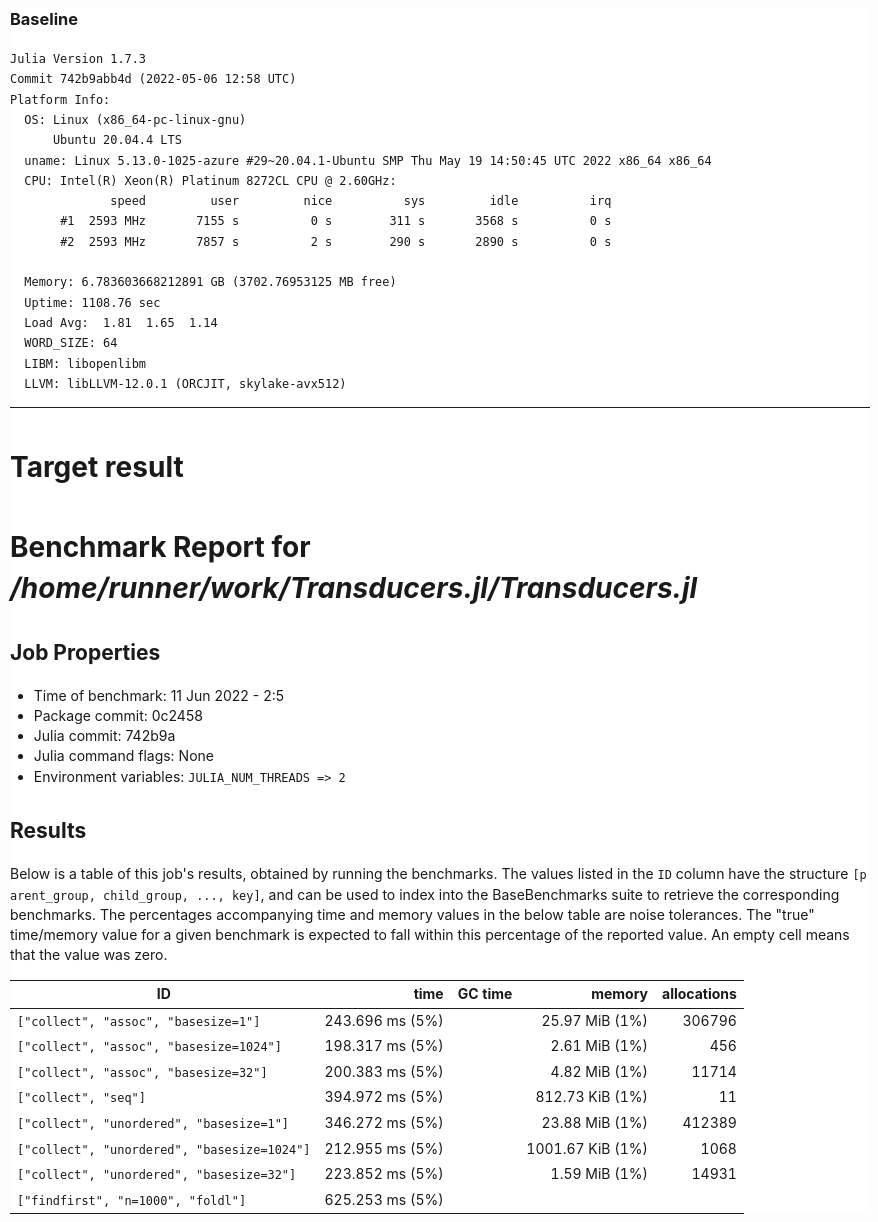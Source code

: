 ### Baseline
```
Julia Version 1.7.3
Commit 742b9abb4d (2022-05-06 12:58 UTC)
Platform Info:
  OS: Linux (x86_64-pc-linux-gnu)
      Ubuntu 20.04.4 LTS
  uname: Linux 5.13.0-1025-azure #29~20.04.1-Ubuntu SMP Thu May 19 14:50:45 UTC 2022 x86_64 x86_64
  CPU: Intel(R) Xeon(R) Platinum 8272CL CPU @ 2.60GHz: 
              speed         user         nice          sys         idle          irq
       #1  2593 MHz       7155 s          0 s        311 s       3568 s          0 s
       #2  2593 MHz       7857 s          2 s        290 s       2890 s          0 s
       
  Memory: 6.783603668212891 GB (3702.76953125 MB free)
  Uptime: 1108.76 sec
  Load Avg:  1.81  1.65  1.14
  WORD_SIZE: 64
  LIBM: libopenlibm
  LLVM: libLLVM-12.0.1 (ORCJIT, skylake-avx512)
```

---
# Target result
# Benchmark Report for */home/runner/work/Transducers.jl/Transducers.jl*

## Job Properties
* Time of benchmark: 11 Jun 2022 - 2:5
* Package commit: 0c2458
* Julia commit: 742b9a
* Julia command flags: None
* Environment variables: `JULIA_NUM_THREADS => 2`

## Results
Below is a table of this job's results, obtained by running the benchmarks.
The values listed in the `ID` column have the structure `[parent_group, child_group, ..., key]`, and can be used to
index into the BaseBenchmarks suite to retrieve the corresponding benchmarks.
The percentages accompanying time and memory values in the below table are noise tolerances. The "true"
time/memory value for a given benchmark is expected to fall within this percentage of the reported value.
An empty cell means that the value was zero.

| ID                                                  | time            | GC time | memory           | allocations |
|-----------------------------------------------------|----------------:|--------:|-----------------:|------------:|
| `["collect", "assoc", "basesize=1"]`                | 243.696 ms (5%) |         |   25.97 MiB (1%) |      306796 |
| `["collect", "assoc", "basesize=1024"]`             | 198.317 ms (5%) |         |    2.61 MiB (1%) |         456 |
| `["collect", "assoc", "basesize=32"]`               | 200.383 ms (5%) |         |    4.82 MiB (1%) |       11714 |
| `["collect", "seq"]`                                | 394.972 ms (5%) |         |  812.73 KiB (1%) |          11 |
| `["collect", "unordered", "basesize=1"]`            | 346.272 ms (5%) |         |   23.88 MiB (1%) |      412389 |
| `["collect", "unordered", "basesize=1024"]`         | 212.955 ms (5%) |         | 1001.67 KiB (1%) |        1068 |
| `["collect", "unordered", "basesize=32"]`           | 223.852 ms (5%) |         |    1.59 MiB (1%) |       14931 |
| `["findfirst", "n=1000", "foldl"]`                  | 625.253 ms (5%) |         |                  |             |